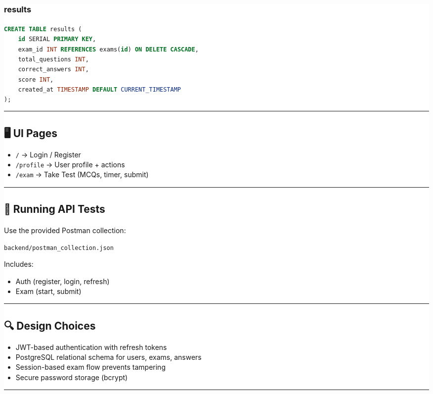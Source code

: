 ### **results**

```sql
CREATE TABLE results (
    id SERIAL PRIMARY KEY,
    exam_id INT REFERENCES exams(id) ON DELETE CASCADE,
    total_questions INT,
    correct_answers INT,
    score INT,
    created_at TIMESTAMP DEFAULT CURRENT_TIMESTAMP
);
```

---

## 🖥 UI Pages

* `/` → Login / Register
* `/profile` → User profile + actions
* `/exam` → Take Test (MCQs, timer, submit)

---

## 🧪 Running API Tests

Use the provided Postman collection:

```
backend/postman_collection.json
```

Includes:

* Auth (register, login, refresh)
* Exam (start, submit)

---

## 🔍 Design Choices

* JWT-based authentication with refresh tokens
* PostgreSQL relational schema for users, exams, answers
* Session-based exam flow prevents tampering
* Secure password storage (bcrypt)

---
